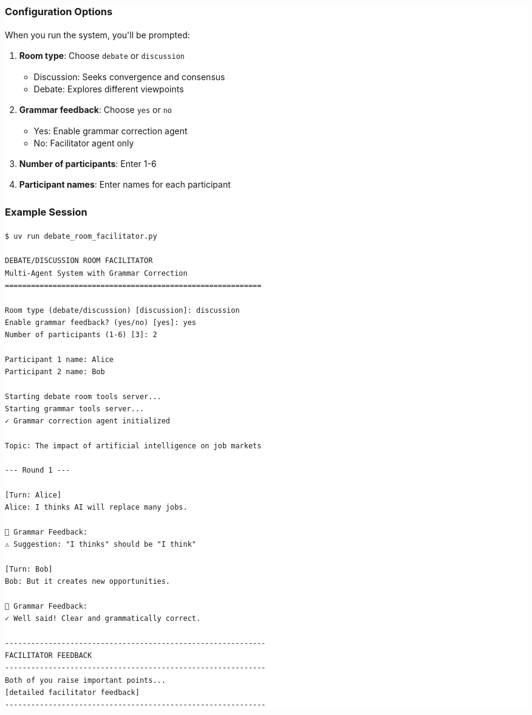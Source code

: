 ### Configuration Options

When you run the system, you'll be prompted:

1. **Room type**: Choose `debate` or `discussion`
   - Discussion: Seeks convergence and consensus
   - Debate: Explores different viewpoints

2. **Grammar feedback**: Choose `yes` or `no`
   - Yes: Enable grammar correction agent
   - No: Facilitator agent only

3. **Number of participants**: Enter 1-6

4. **Participant names**: Enter names for each participant

### Example Session

```
$ uv run debate_room_facilitator.py

DEBATE/DISCUSSION ROOM FACILITATOR
Multi-Agent System with Grammar Correction
===========================================================

Room type (debate/discussion) [discussion]: discussion
Enable grammar feedback? (yes/no) [yes]: yes
Number of participants (1-6) [3]: 2

Participant 1 name: Alice
Participant 2 name: Bob

Starting debate room tools server...
Starting grammar tools server...
✓ Grammar correction agent initialized

Topic: The impact of artificial intelligence on job markets

--- Round 1 ---

[Turn: Alice]
Alice: I thinks AI will replace many jobs.

📝 Grammar Feedback:
⚠ Suggestion: "I thinks" should be "I think"

[Turn: Bob]
Bob: But it creates new opportunities.

📝 Grammar Feedback:
✓ Well said! Clear and grammatically correct.

------------------------------------------------------------
FACILITATOR FEEDBACK
------------------------------------------------------------
Both of you raise important points...
[detailed facilitator feedback]
------------------------------------------------------------
```
